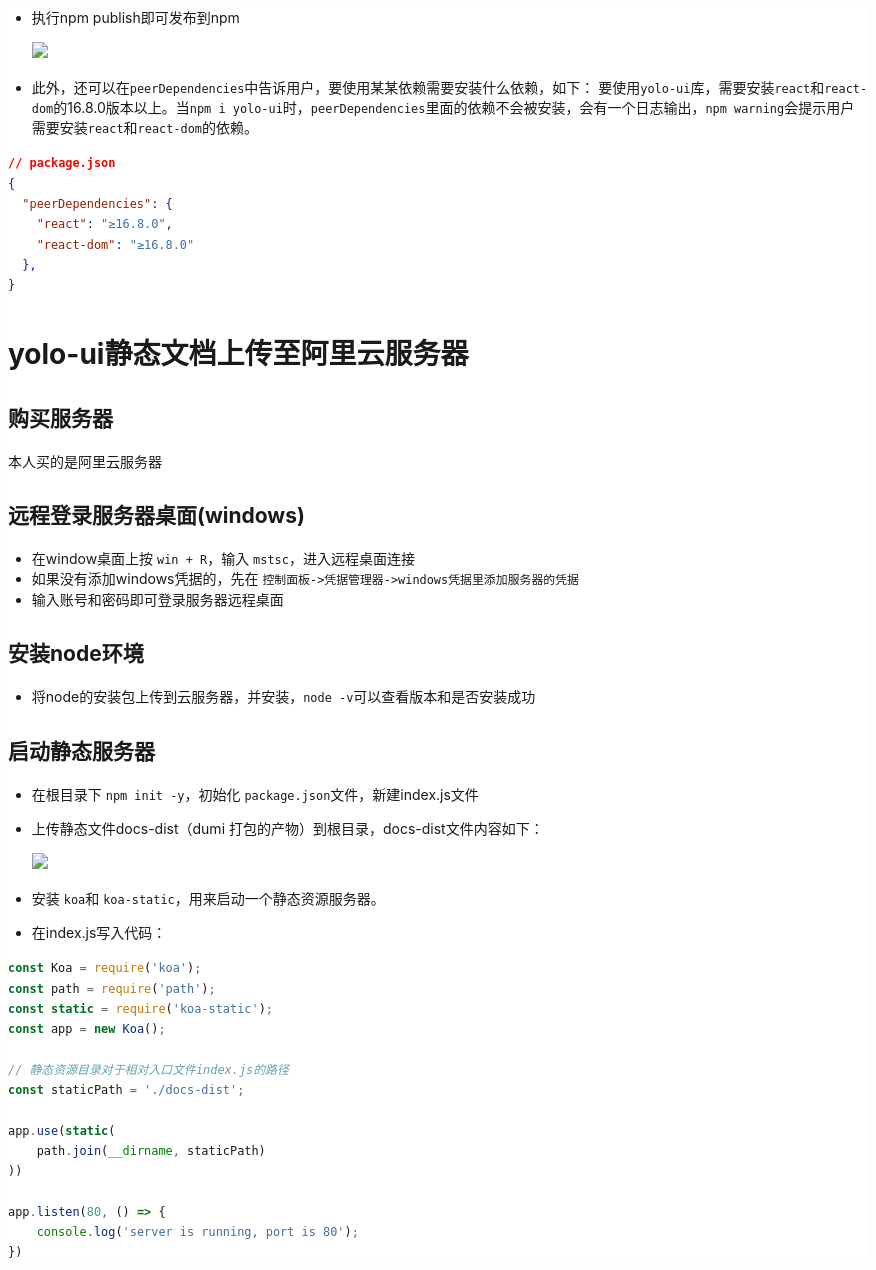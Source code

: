 - 执行npm publish即可发布到npm

  <img src="/images/engineering/yolo-npm-publish.png">

- 此外，还可以在`peerDependencies`中告诉用户，要使用某某依赖需要安装什么依赖，如下：
  要使用`yolo-ui`库，需要安装`react`和`react-dom`的16.8.0版本以上。当`npm i yolo-ui`时，`peerDependencies`里面的依赖不会被安装，会有一个日志输出，`npm warning`会提示用户需要安装`react`和`react-dom`的依赖。

```json
// package.json
{ 
  "peerDependencies": {
    "react": "≥16.8.0",
    "react-dom": "≥16.8.0"
  },
}
```

# yolo-ui静态文档上传至阿里云服务器

## 购买服务器

本人买的是阿里云服务器

## 远程登录服务器桌面(windows)

- 在window桌面上按 `win + R`，输入 `mstsc`，进入远程桌面连接
- 如果没有添加windows凭据的，先在 `控制面板->凭据管理器->windows凭据里添加服务器的凭据`
- 输入账号和密码即可登录服务器远程桌面

## 安装node环境

- 将node的安装包上传到云服务器，并安装，`node -v`可以查看版本和是否安装成功

## 启动静态服务器

- 在根目录下 `npm init -y`，初始化 `package.json`文件，新建index.js文件
- 上传静态文件docs-dist（dumi 打包的产物）到根目录，docs-dist文件内容如下：

  <img src="/images/engineering/yolo-upload001.png">

- 安装 `koa`和 `koa-static`，用来启动一个静态资源服务器。
- 在index.js写入代码：

```js
const Koa = require('koa');
const path = require('path');
const static = require('koa-static');
const app = new Koa();

// 静态资源目录对于相对入口文件index.js的路径
const staticPath = './docs-dist';

app.use(static(
    path.join(__dirname, staticPath)
))

app.listen(80, () => {
    console.log('server is running, port is 80');
})
```
